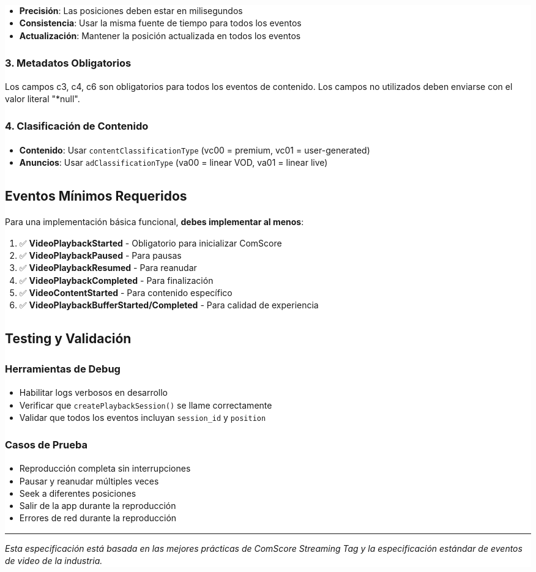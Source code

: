 - **Precisión**: Las posiciones deben estar en milisegundos
- **Consistencia**: Usar la misma fuente de tiempo para todos los eventos
- **Actualización**: Mantener la posición actualizada en todos los eventos

### **3. Metadatos Obligatorios**

Los campos c3, c4, c6 son obligatorios para todos los eventos de contenido. Los campos no utilizados deben enviarse con el valor literal "\*null".

### **4. Clasificación de Contenido**

- **Contenido**: Usar `contentClassificationType` (vc00 = premium, vc01 = user-generated)
- **Anuncios**: Usar `adClassificationType` (va00 = linear VOD, va01 = linear live)

## Eventos Mínimos Requeridos

Para una implementación básica funcional, **debes implementar al menos**:

1. ✅ **VideoPlaybackStarted** - Obligatorio para inicializar ComScore
2. ✅ **VideoPlaybackPaused** - Para pausas
3. ✅ **VideoPlaybackResumed** - Para reanudar
4. ✅ **VideoPlaybackCompleted** - Para finalización
5. ✅ **VideoContentStarted** - Para contenido específico
6. ✅ **VideoPlaybackBufferStarted/Completed** - Para calidad de experiencia

## Testing y Validación

### **Herramientas de Debug**

- Habilitar logs verbosos en desarrollo
- Verificar que `createPlaybackSession()` se llame correctamente
- Validar que todos los eventos incluyan `session_id` y `position`

### **Casos de Prueba**

- Reproducción completa sin interrupciones
- Pausar y reanudar múltiples veces
- Seek a diferentes posiciones
- Salir de la app durante la reproducción
- Errores de red durante la reproducción

---

_Esta especificación está basada en las mejores prácticas de ComScore Streaming Tag y la especificación estándar de eventos de video de la industria._
